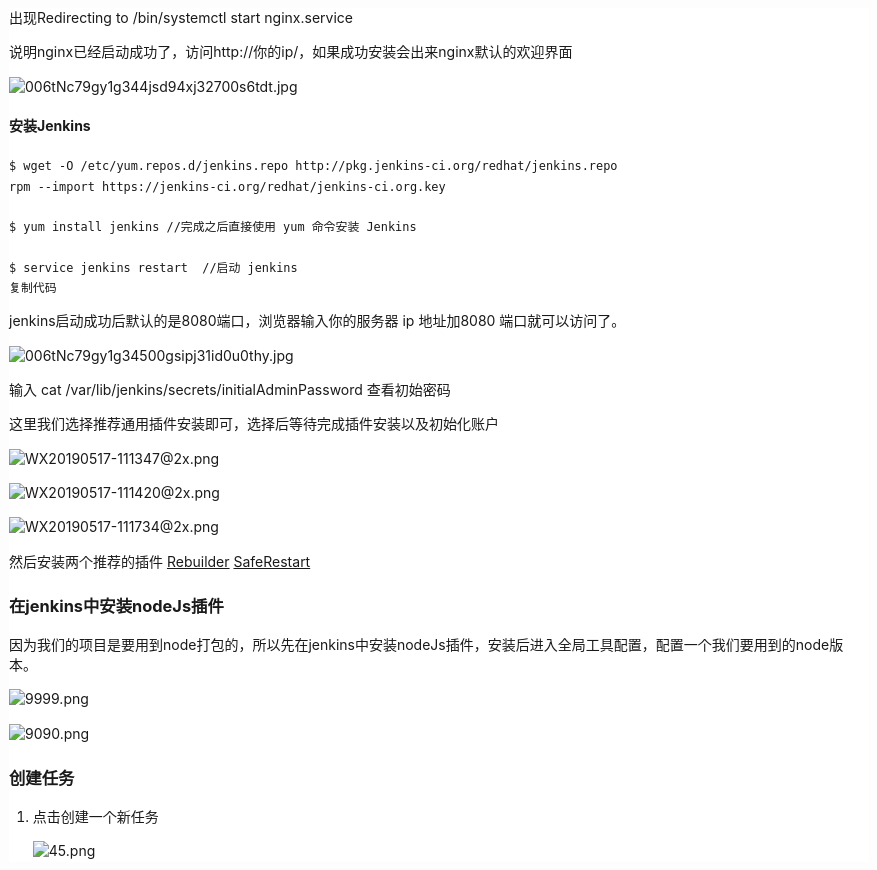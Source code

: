 出现Redirecting to /bin/systemctl start  nginx.service

说明nginx已经启动成功了，访问http://你的ip/，如果成功安装会出来nginx默认的欢迎界面

![006tNc79gy1g344jsd94xj32700s6tdt.jpg](https://user-gold-cdn.xitu.io/2019/5/17/16ac471b8be0e05f?imageView2/0/w/1280/h/960/format/webp/ignore-error/1)



#### 安装Jenkins

```
$ wget -O /etc/yum.repos.d/jenkins.repo http://pkg.jenkins-ci.org/redhat/jenkins.repo
rpm --import https://jenkins-ci.org/redhat/jenkins-ci.org.key 

$ yum install jenkins //完成之后直接使用 yum 命令安装 Jenkins

$ service jenkins restart  //启动 jenkins
复制代码
```

jenkins启动成功后默认的是8080端口，浏览器输入你的服务器 ip 地址加8080 端口就可以访问了。



![006tNc79gy1g34500gsipj31id0u0thy.jpg](https://user-gold-cdn.xitu.io/2019/5/17/16ac4715b68352cc?imageView2/0/w/1280/h/960/format/webp/ignore-error/1)



输入 cat /var/lib/jenkins/secrets/initialAdminPassword 查看初始密码

这里我们选择推荐通用插件安装即可，选择后等待完成插件安装以及初始化账户

![WX20190517-111347@2x.png](https://user-gold-cdn.xitu.io/2019/5/17/16ac471ef76433d7?imageView2/0/w/1280/h/960/format/webp/ignore-error/1)

![WX20190517-111420@2x.png](https://user-gold-cdn.xitu.io/2019/5/17/16ac471b8c0ee387?imageView2/0/w/1280/h/960/format/webp/ignore-error/1)

![WX20190517-111734@2x.png](https://user-gold-cdn.xitu.io/2019/5/17/16ac471b8c2afade?imageView2/0/w/1280/h/960/format/webp/ignore-error/1)



然后安装两个推荐的插件 [Rebuilder](https://wiki.jenkins.io/display/JENKINS/Rebuild+Plugin) [SafeRestart](https://wiki.jenkins.io/display/JENKINS/SafeRestart+Plugin)

### 在jenkins中安装nodeJs插件

因为我们的项目是要用到node打包的，所以先在jenkins中安装nodeJs插件，安装后进入全局工具配置，配置一个我们要用到的node版本。

![9999.png](https://user-gold-cdn.xitu.io/2019/5/17/16ac471b8c1aa34d?imageView2/0/w/1280/h/960/format/webp/ignore-error/1)

![9090.png](https://user-gold-cdn.xitu.io/2019/5/17/16ac471b8c01e213?imageView2/0/w/1280/h/960/format/webp/ignore-error/1)



### 创建任务

1.  点击创建一个新任务

    ![45.png](https://user-gold-cdn.xitu.io/2019/5/17/16ac4716f16fa79c?imageView2/0/w/1280/h/960/format/webp/ignore-error/1)
